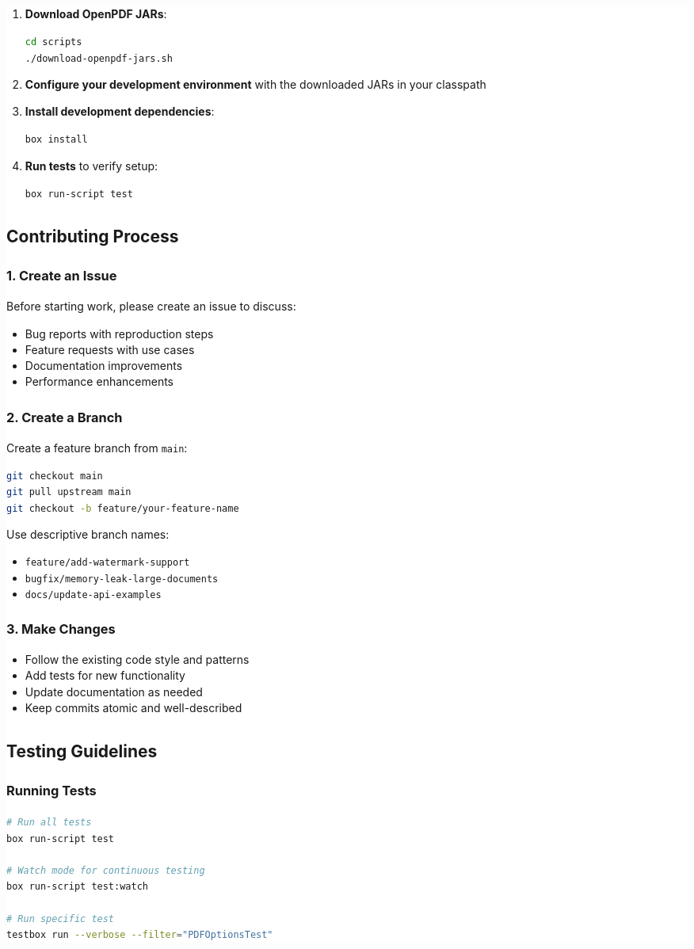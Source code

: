 1. **Download OpenPDF JARs**:
   ```bash
   cd scripts
   ./download-openpdf-jars.sh
   ```

2. **Configure your development environment** with the downloaded JARs in your classpath

3. **Install development dependencies**:
   ```bash
   box install
   ```

4. **Run tests** to verify setup:
   ```bash
   box run-script test
   ```

## Contributing Process

### 1. Create an Issue

Before starting work, please create an issue to discuss:
- Bug reports with reproduction steps
- Feature requests with use cases
- Documentation improvements
- Performance enhancements

### 2. Create a Branch

Create a feature branch from `main`:
```bash
git checkout main
git pull upstream main
git checkout -b feature/your-feature-name
```

Use descriptive branch names:
- `feature/add-watermark-support`
- `bugfix/memory-leak-large-documents`
- `docs/update-api-examples`

### 3. Make Changes

- Follow the existing code style and patterns
- Add tests for new functionality
- Update documentation as needed
- Keep commits atomic and well-described

## Testing Guidelines

### Running Tests

```bash
# Run all tests
box run-script test

# Watch mode for continuous testing
box run-script test:watch

# Run specific test
testbox run --verbose --filter="PDFOptionsTest"
```
